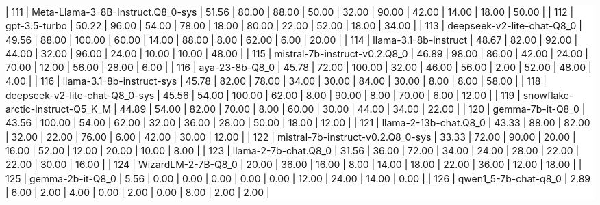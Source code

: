 |  111 | Meta-Llama-3-8B-Instruct.Q8_0-sys    |   51.56 |   80.00 |    88.00 |         50.00 |     32.00 |          90.00 |               42.00 |             14.00 |           18.00 |                50.00 |
|  112 | gpt-3.5-turbo                        |   50.22 |   96.00 |    54.00 |         78.00 |     18.00 |          80.00 |               22.00 |             52.00 |           18.00 |                34.00 |
|  113 | deepseek-v2-lite-chat-Q8_0           |   49.56 |   88.00 |   100.00 |         60.00 |     14.00 |          88.00 |                8.00 |             62.00 |            6.00 |                20.00 |
|  114 | llama-3.1-8b-instruct                |   48.67 |   82.00 |    92.00 |         44.00 |     32.00 |          96.00 |               24.00 |             10.00 |           10.00 |                48.00 |
|  115 | mistral-7b-instruct-v0.2.Q8_0        |   46.89 |   98.00 |    86.00 |         42.00 |     24.00 |          70.00 |               12.00 |             56.00 |           28.00 |                 6.00 |
|  116 | aya-23-8b-Q8_0                       |   45.78 |   72.00 |   100.00 |         32.00 |     46.00 |          56.00 |                2.00 |             52.00 |           48.00 |                 4.00 |
|  116 | llama-3.1-8b-instruct-sys            |   45.78 |   82.00 |    78.00 |         34.00 |     30.00 |          84.00 |               30.00 |              8.00 |            8.00 |                58.00 |
|  118 | deepseek-v2-lite-chat-Q8_0-sys       |   45.56 |   54.00 |   100.00 |         62.00 |      8.00 |          90.00 |                8.00 |             70.00 |            6.00 |                12.00 |
|  119 | snowflake-arctic-instruct-Q5_K_M     |   44.89 |   54.00 |    82.00 |         70.00 |      8.00 |          60.00 |               30.00 |             44.00 |           34.00 |                22.00 |
|  120 | gemma-7b-it-Q8_0                     |   43.56 |  100.00 |    54.00 |         62.00 |     32.00 |          36.00 |               28.00 |             50.00 |           18.00 |                12.00 |
|  121 | llama-2-13b-chat.Q8_0                |   43.33 |   88.00 |    82.00 |         32.00 |     22.00 |          76.00 |                6.00 |             42.00 |           30.00 |                12.00 |
|  122 | mistral-7b-instruct-v0.2.Q8_0-sys    |   33.33 |   72.00 |    90.00 |         20.00 |     16.00 |          52.00 |               12.00 |             20.00 |           10.00 |                 8.00 |
|  123 | llama-2-7b-chat.Q8_0                 |   31.56 |   36.00 |    72.00 |         34.00 |     24.00 |          28.00 |               22.00 |             22.00 |           30.00 |                16.00 |
|  124 | WizardLM-2-7B-Q8_0                   |   20.00 |   36.00 |    16.00 |          8.00 |     14.00 |          18.00 |               22.00 |             36.00 |           12.00 |                18.00 |
|  125 | gemma-2b-it-Q8_0                     |    5.56 |    0.00 |     0.00 |          0.00 |      0.00 |           0.00 |               12.00 |             24.00 |           14.00 |                 0.00 |
|  126 | qwen1_5-7b-chat-q8_0                 |    2.89 |    6.00 |     2.00 |          4.00 |      0.00 |           2.00 |                0.00 |              8.00 |            2.00 |                 2.00 |
